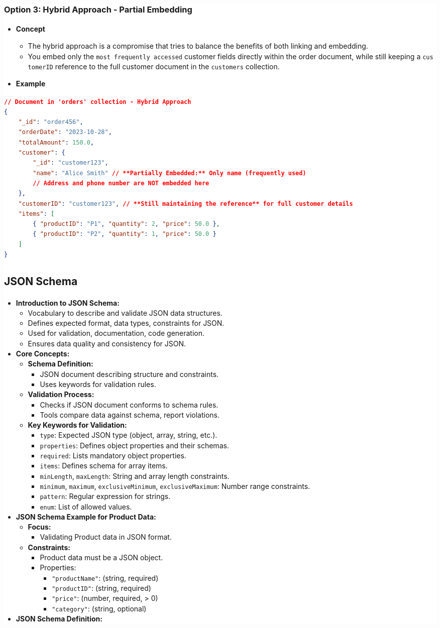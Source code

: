 ### Option 3: Hybrid Approach - Partial Embedding

- **Concept**

  - The hybrid approach is a compromise that tries to balance the benefits of both linking and embedding.
  - You embed only the `most frequently accessed` customer fields directly within the order document, while still keeping a `customerID` reference to the full customer document in the `customers` collection.

- **Example**

```json
// Document in 'orders' collection - Hybrid Approach
{
	"_id": "order456",
	"orderDate": "2023-10-28",
	"totalAmount": 150.0,
	"customer": {
		"_id": "customer123",
		"name": "Alice Smith" // **Partially Embedded:** Only name (frequently used)
		// Address and phone number are NOT embedded here
	},
	"customerID": "customer123", // **Still maintaining the reference** for full customer details
	"items": [
		{ "productID": "P1", "quantity": 2, "price": 50.0 },
		{ "productID": "P2", "quantity": 1, "price": 50.0 }
	]
}
```

## JSON Schema

- **Introduction to JSON Schema:**
  - Vocabulary to describe and validate JSON data structures.
  - Defines expected format, data types, constraints for JSON.
  - Used for validation, documentation, code generation.
  - Ensures data quality and consistency for JSON.
- **Core Concepts:**
  - **Schema Definition:**
    - JSON document describing structure and constraints.
    - Uses keywords for validation rules.
  - **Validation Process:**
    - Checks if JSON document conforms to schema rules.
    - Tools compare data against schema, report violations.
  - **Key Keywords for Validation:**
    - `type`: Expected JSON type (object, array, string, etc.).
    - `properties`: Defines object properties and their schemas.
    - `required`: Lists mandatory object properties.
    - `items`: Defines schema for array items.
    - `minLength`, `maxLength`: String and array length constraints.
    - `minimum`, `maximum`, `exclusiveMinimum`, `exclusiveMaximum`: Number range constraints.
    - `pattern`: Regular expression for strings.
    - `enum`: List of allowed values.
- **JSON Schema Example for Product Data:**
  - **Focus:**
    - Validating Product data in JSON format.
  - **Constraints:**
    - Product data must be a JSON object.
    - Properties:
      - `"productName"`: (string, required)
      - `"productID"`: (string, required)
      - `"price"`: (number, required, > 0)
      - `"category"`: (string, optional)
- **JSON Schema Definition:**